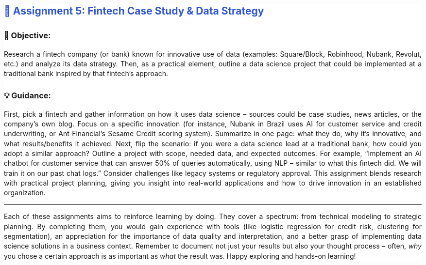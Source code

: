
<div class="assignment-block my-5 p-4 border rounded shadow-sm">
  <h2 class="fs-4 fw-semibold mb-3" style="color: #3056d5;">📝 Assignment 5: Fintech Case Study & Data Strategy</h2>
  
  <div class="assignment-section mb-3">
    <h3 class="fs-5 fw-semibold mb-2">🎯 Objective:</h3>
    <p style="text-align: justify;">Research a fintech company (or bank) known for innovative use of data (examples: Square/Block, Robinhood, Nubank, Revolut, etc.) and analyze its data strategy. Then, as a practical element, outline a data science project that could be implemented at a traditional bank inspired by that fintech’s approach.</p>
  </div>
  
  <div class="assignment-section">
    <h3 class="fs-5 fw-semibold mb-2">💡 Guidance:</h3>
    <p style="text-align: justify;">First, pick a fintech and gather information on how it uses data science – sources could be case studies, news articles, or the company’s own blog. Focus on a specific innovation (for instance, Nubank in Brazil uses AI for customer service and credit underwriting, or Ant Financial’s Sesame Credit scoring system). Summarize in one page: what they do, why it’s innovative, and what results/benefits it achieved. Next, flip the scenario: if you were a data science lead at a traditional bank, how could you adopt a similar approach? Outline a project with scope, needed data, and expected outcomes. For example, “Implement an AI chatbot for customer service that can answer 50% of queries automatically, using NLP – similar to what this fintech did. We will train it on our past chat logs.” Consider challenges like legacy systems or regulatory approval. This assignment blends research with practical project planning, giving you insight into real-world applications and how to drive innovation in an established organization.</p>
  </div>
</div>

---
<p style="text-align: justify;">
Each of these assignments aims to reinforce learning by doing. They cover a spectrum: from technical modeling to strategic planning. By completing them, you would gain experience with tools (like logistic regression for credit risk, clustering for segmentation), an appreciation for the importance of data quality and interpretation, and a better grasp of implementing data science solutions in a business context. Remember to document not just your results but also your thought process – often, <em>why</em> you chose a certain approach is as important as <em>what</em> the result was. Happy exploring and hands-on learning!
</p>
